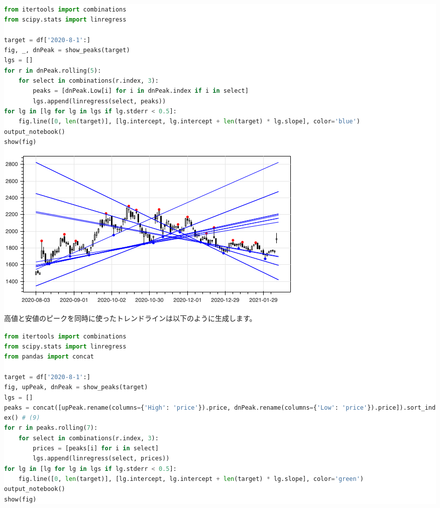 ```Python
from itertools import combinations
from scipy.stats import linregress

target = df['2020-8-1':]
fig, _, dnPeak = show_peaks(target)
lgs = []
for r in dnPeak.rolling(5):
    for select in combinations(r.index, 3):
        peaks = [dnPeak.Low[i] for i in dnPeak.index if i in select]
        lgs.append(linregress(select, peaks))
for lg in [lg for lg in lgs if lg.stderr < 0.5]:
    fig.line([0, len(target)], [lg.intercept, lg.intercept + len(target) * lg.slope], color='blue')
output_notebook()
show(fig)
```

![png](files/4.png)


高値と安値のピークを同時に使ったトレンドラインは以下のように生成します。


```Python
from itertools import combinations
from scipy.stats import linregress
from pandas import concat

target = df['2020-8-1':]
fig, upPeak, dnPeak = show_peaks(target)
lgs = []
peaks = concat([upPeak.rename(columns={'High': 'price'}).price, dnPeak.rename(columns={'Low': 'price'}).price]).sort_index() # (9)
for r in peaks.rolling(7):
    for select in combinations(r.index, 3):
        prices = [peaks[i] for i in select]
        lgs.append(linregress(select, prices))
for lg in [lg for lg in lgs if lg.stderr < 0.5]:
    fig.line([0, len(target)], [lg.intercept, lg.intercept + len(target) * lg.slope], color='green')
output_notebook()
show(fig)
```

